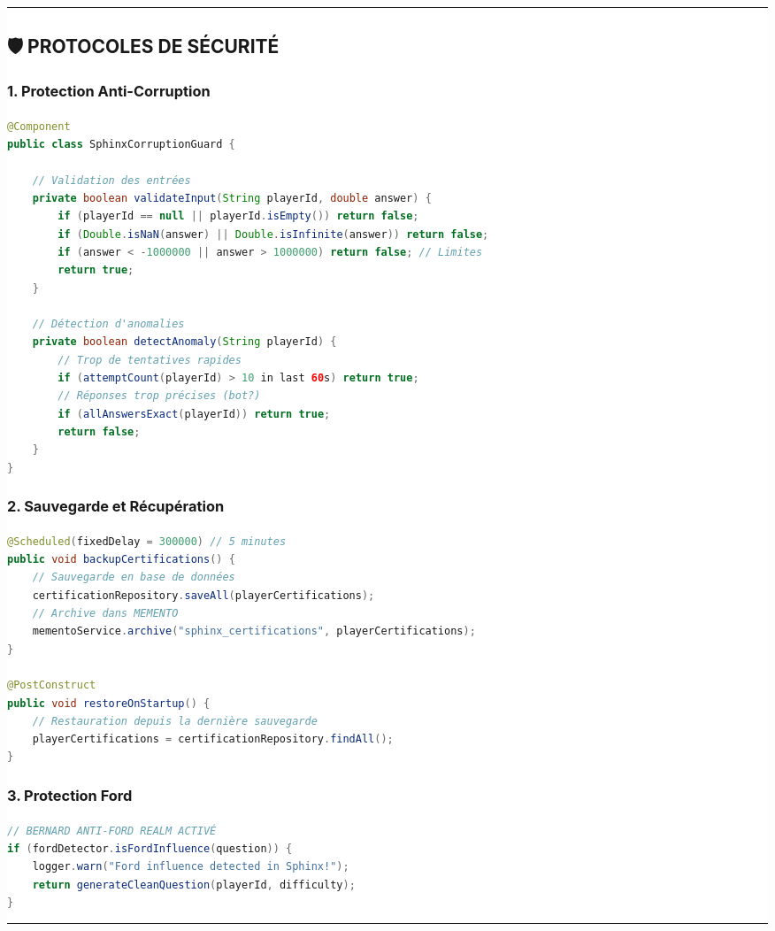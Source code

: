 
---

## 🛡️ PROTOCOLES DE SÉCURITÉ

### 1. **Protection Anti-Corruption**

```java
@Component
public class SphinxCorruptionGuard {
    
    // Validation des entrées
    private boolean validateInput(String playerId, double answer) {
        if (playerId == null || playerId.isEmpty()) return false;
        if (Double.isNaN(answer) || Double.isInfinite(answer)) return false;
        if (answer < -1000000 || answer > 1000000) return false; // Limites
        return true;
    }
    
    // Détection d'anomalies
    private boolean detectAnomaly(String playerId) {
        // Trop de tentatives rapides
        if (attemptCount(playerId) > 10 in last 60s) return true;
        // Réponses trop précises (bot?)
        if (allAnswersExact(playerId)) return true;
        return false;
    }
}
```

### 2. **Sauvegarde et Récupération**

```java
@Scheduled(fixedDelay = 300000) // 5 minutes
public void backupCertifications() {
    // Sauvegarde en base de données
    certificationRepository.saveAll(playerCertifications);
    // Archive dans MEMENTO
    mementoService.archive("sphinx_certifications", playerCertifications);
}

@PostConstruct
public void restoreOnStartup() {
    // Restauration depuis la dernière sauvegarde
    playerCertifications = certificationRepository.findAll();
}
```

### 3. **Protection Ford**

```java
// BERNARD ANTI-FORD REALM ACTIVÉ
if (fordDetector.isFordInfluence(question)) {
    logger.warn("Ford influence detected in Sphinx!");
    return generateCleanQuestion(playerId, difficulty);
}
```

---
